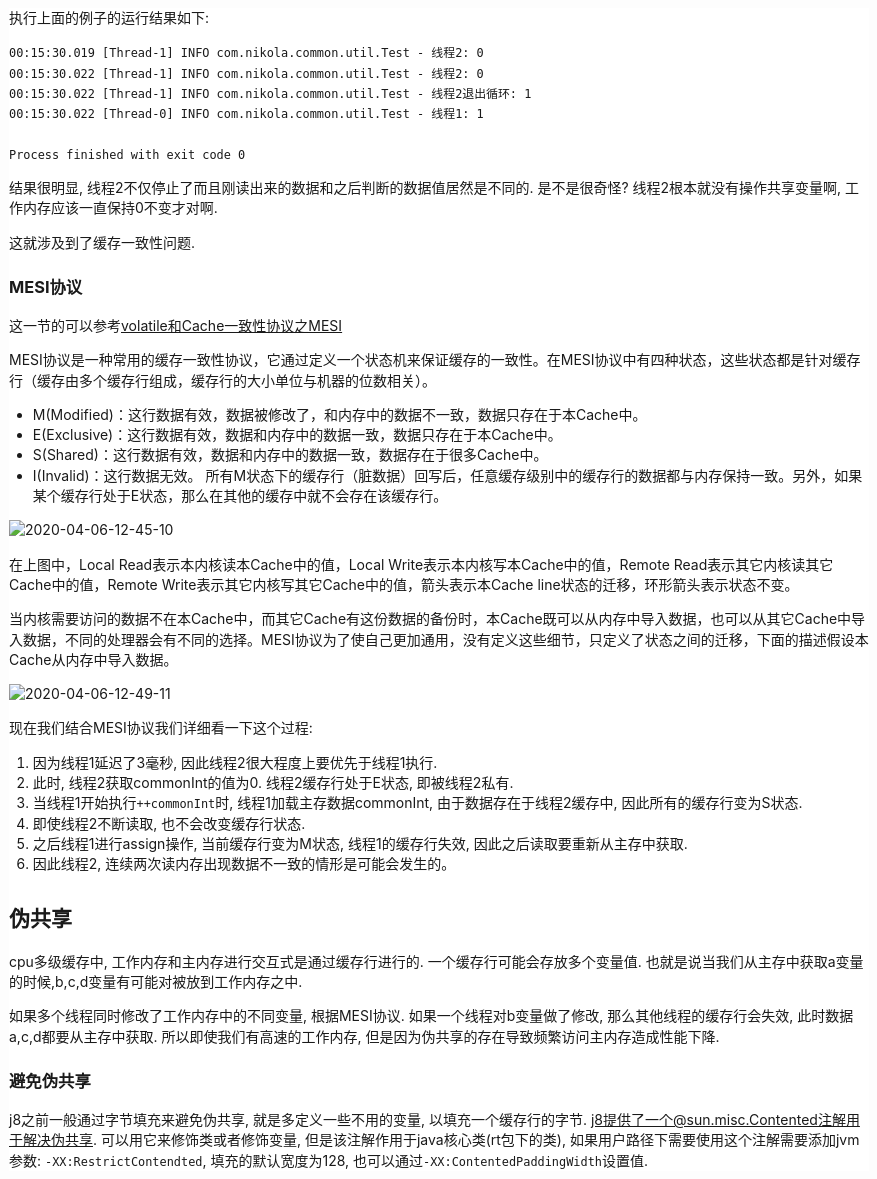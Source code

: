 ```java
```

执行上面的例子的运行结果如下:

```
00:15:30.019 [Thread-1] INFO com.nikola.common.util.Test - 线程2: 0
00:15:30.022 [Thread-1] INFO com.nikola.common.util.Test - 线程2: 0
00:15:30.022 [Thread-1] INFO com.nikola.common.util.Test - 线程2退出循环: 1
00:15:30.022 [Thread-0] INFO com.nikola.common.util.Test - 线程1: 1

Process finished with exit code 0
```

结果很明显, 线程2不仅停止了而且刚读出来的数据和之后判断的数据值居然是不同的. 是不是很奇怪? 线程2根本就没有操作共享变量啊, 工作内存应该一直保持0不变才对啊.

这就涉及到了缓存一致性问题.

### MESI协议

这一节的可以参考[volatile和Cache一致性协议之MESI](https://blog.csdn.net/jjavaboy/article/details/77164474)

MESI协议是一种常用的缓存一致性协议，它通过定义一个状态机来保证缓存的一致性。在MESI协议中有四种状态，这些状态都是针对缓存行（缓存由多个缓存行组成，缓存行的大小单位与机器的位数相关）。

- M(Modified)：这行数据有效，数据被修改了，和内存中的数据不一致，数据只存在于本Cache中。
- E(Exclusive)：这行数据有效，数据和内存中的数据一致，数据只存在于本Cache中。
- S(Shared)：这行数据有效，数据和内存中的数据一致，数据存在于很多Cache中。
- I(Invalid)：这行数据无效。 所有M状态下的缓存行（脏数据）回写后，任意缓存级别中的缓存行的数据都与内存保持一致。另外，如果某个缓存行处于E状态，那么在其他的缓存中就不会存在该缓存行。

![2020-04-06-12-45-10](https://tech.nikolazhang.top/2020-04-06-12-45-10.png)

在上图中，Local Read表示本内核读本Cache中的值，Local Write表示本内核写本Cache中的值，Remote Read表示其它内核读其它Cache中的值，Remote Write表示其它内核写其它Cache中的值，箭头表示本Cache line状态的迁移，环形箭头表示状态不变。

当内核需要访问的数据不在本Cache中，而其它Cache有这份数据的备份时，本Cache既可以从内存中导入数据，也可以从其它Cache中导入数据，不同的处理器会有不同的选择。MESI协议为了使自己更加通用，没有定义这些细节，只定义了状态之间的迁移，下面的描述假设本Cache从内存中导入数据。

![2020-04-06-12-49-11](https://tech.nikolazhang.top/2020-04-06-12-49-11.png)

现在我们结合MESI协议我们详细看一下这个过程:

1. 因为线程1延迟了3毫秒, 因此线程2很大程度上要优先于线程1执行.
2. 此时, 线程2获取commonInt的值为0. 线程2缓存行处于E状态, 即被线程2私有.
3. 当线程1开始执行`++commonInt`时, 线程1加载主存数据commonInt, 由于数据存在于线程2缓存中, 因此所有的缓存行变为S状态.
4. 即使线程2不断读取, 也不会改变缓存行状态.
5. 之后线程1进行assign操作, 当前缓存行变为M状态, 线程1的缓存行失效, 因此之后读取要重新从主存中获取.
6. 因此线程2, 连续两次读内存出现数据不一致的情形是可能会发生的。

## 伪共享

cpu多级缓存中, 工作内存和主内存进行交互式是通过缓存行进行的. 一个缓存行可能会存放多个变量值. 也就是说当我们从主存中获取a变量的时候,b,c,d变量有可能对被放到工作内存之中.

如果多个线程同时修改了工作内存中的不同变量, 根据MESI协议. 如果一个线程对b变量做了修改, 那么其他线程的缓存行会失效, 此时数据a,c,d都要从主存中获取. 所以即使我们有高速的工作内存, 但是因为伪共享的存在导致频繁访问主内存造成性能下降.

### 避免伪共享

j8之前一般通过字节填充来避免伪共享, 就是多定义一些不用的变量, 以填充一个缓存行的字节.
j8提供了一个@sun.misc.Contented注解用于解决伪共享. 可以用它来修饰类或者修饰变量, 但是该注解作用于java核心类(rt包下的类), 如果用户路径下需要使用这个注解需要添加jvm参数: `-XX:RestrictContendted`, 填充的默认宽度为128, 也可以通过`-XX:ContentedPaddingWidth`设置值.
